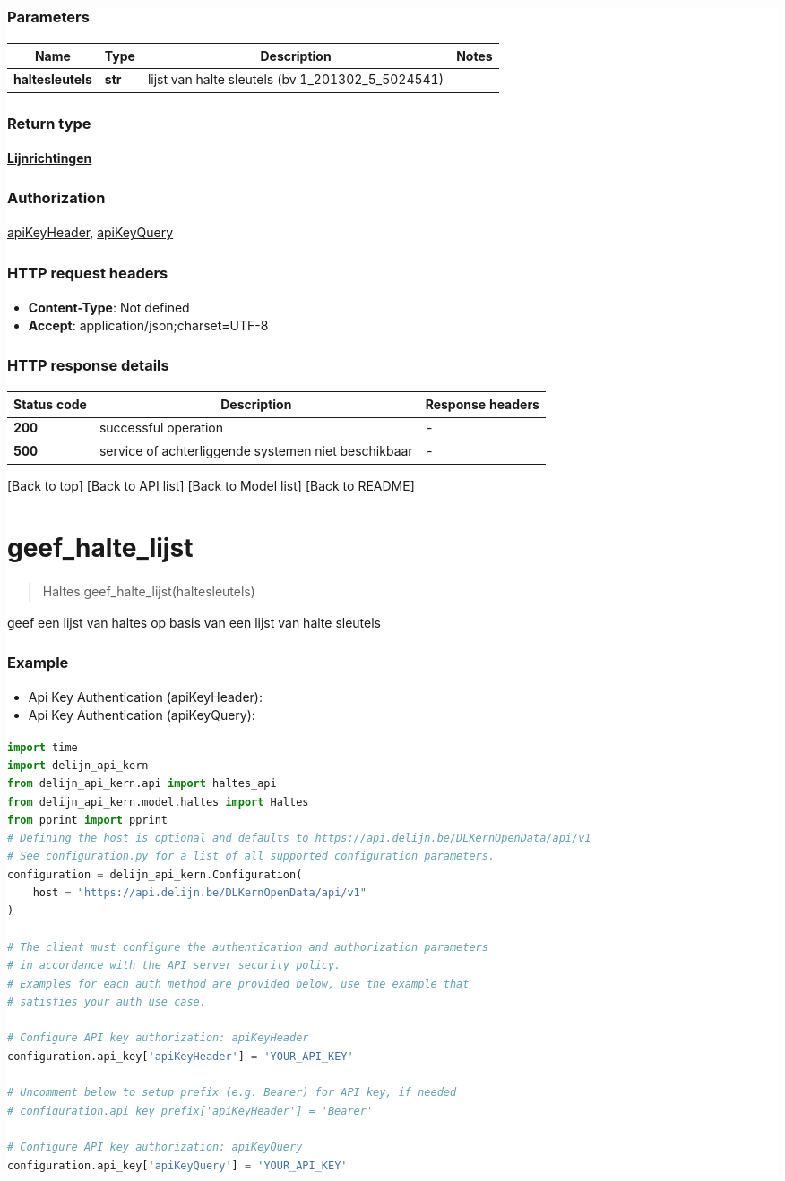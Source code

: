 
### Parameters

Name | Type | Description  | Notes
------------- | ------------- | ------------- | -------------
 **haltesleutels** | **str**| lijst van halte sleutels (bv 1_201302_5_5024541) |

### Return type

[**Lijnrichtingen**](Lijnrichtingen.md)

### Authorization

[apiKeyHeader](../README.md#apiKeyHeader), [apiKeyQuery](../README.md#apiKeyQuery)

### HTTP request headers

 - **Content-Type**: Not defined
 - **Accept**: application/json;charset=UTF-8


### HTTP response details

| Status code | Description | Response headers |
|-------------|-------------|------------------|
**200** | successful operation |  -  |
**500** | service of achterliggende systemen niet beschikbaar |  -  |

[[Back to top]](#) [[Back to API list]](../README.md#documentation-for-api-endpoints) [[Back to Model list]](../README.md#documentation-for-models) [[Back to README]](../README.md)

# **geef_halte_lijst**
> Haltes geef_halte_lijst(haltesleutels)

geef een lijst van haltes op basis van een lijst van halte sleutels

### Example

* Api Key Authentication (apiKeyHeader):
* Api Key Authentication (apiKeyQuery):

```python
import time
import delijn_api_kern
from delijn_api_kern.api import haltes_api
from delijn_api_kern.model.haltes import Haltes
from pprint import pprint
# Defining the host is optional and defaults to https://api.delijn.be/DLKernOpenData/api/v1
# See configuration.py for a list of all supported configuration parameters.
configuration = delijn_api_kern.Configuration(
    host = "https://api.delijn.be/DLKernOpenData/api/v1"
)

# The client must configure the authentication and authorization parameters
# in accordance with the API server security policy.
# Examples for each auth method are provided below, use the example that
# satisfies your auth use case.

# Configure API key authorization: apiKeyHeader
configuration.api_key['apiKeyHeader'] = 'YOUR_API_KEY'

# Uncomment below to setup prefix (e.g. Bearer) for API key, if needed
# configuration.api_key_prefix['apiKeyHeader'] = 'Bearer'

# Configure API key authorization: apiKeyQuery
configuration.api_key['apiKeyQuery'] = 'YOUR_API_KEY'
```